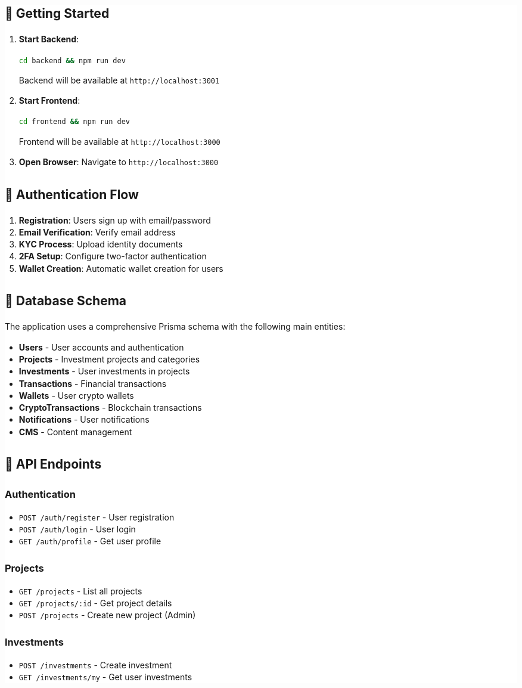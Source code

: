 ## 🚦 Getting Started

1. **Start Backend**: 
   ```bash
   cd backend && npm run dev
   ```
   Backend will be available at `http://localhost:3001`

2. **Start Frontend**: 
   ```bash
   cd frontend && npm run dev
   ```
   Frontend will be available at `http://localhost:3000`

3. **Open Browser**: Navigate to `http://localhost:3000`

## 🔐 Authentication Flow

1. **Registration**: Users sign up with email/password
2. **Email Verification**: Verify email address
3. **KYC Process**: Upload identity documents
4. **2FA Setup**: Configure two-factor authentication
5. **Wallet Creation**: Automatic wallet creation for users

## 💾 Database Schema

The application uses a comprehensive Prisma schema with the following main entities:

- **Users** - User accounts and authentication
- **Projects** - Investment projects and categories
- **Investments** - User investments in projects
- **Transactions** - Financial transactions
- **Wallets** - User crypto wallets
- **CryptoTransactions** - Blockchain transactions
- **Notifications** - User notifications
- **CMS** - Content management

## 🔄 API Endpoints

### Authentication
- `POST /auth/register` - User registration
- `POST /auth/login` - User login
- `GET /auth/profile` - Get user profile

### Projects
- `GET /projects` - List all projects
- `GET /projects/:id` - Get project details
- `POST /projects` - Create new project (Admin)

### Investments
- `POST /investments` - Create investment
- `GET /investments/my` - Get user investments
